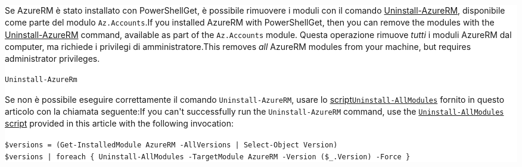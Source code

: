 <span data-ttu-id="ef6bc-155">Se AzureRM è stato installato con PowerShellGet, è possibile rimuovere i moduli con il comando [Uninstall-AzureRM](/powershell/module/az.accounts/uninstall-azurerm), disponibile come parte del modulo `Az.Accounts`.</span><span class="sxs-lookup"><span data-stu-id="ef6bc-155">If you installed AzureRM with PowerShellGet, then you can remove the modules with the [Uninstall-AzureRM](/powershell/module/az.accounts/uninstall-azurerm) command, available as part of the `Az.Accounts` module.</span></span> <span data-ttu-id="ef6bc-156">Questa operazione rimuove _tutti_ i moduli AzureRM dal computer, ma richiede i privilegi di amministratore.</span><span class="sxs-lookup"><span data-stu-id="ef6bc-156">This removes _all_ AzureRM modules from your machine, but requires administrator privileges.</span></span>

```powershell-interactive
Uninstall-AzureRm
```

<span data-ttu-id="ef6bc-157">Se non è possibile eseguire correttamente il comando `Uninstall-AzureRM`, usare lo [script`Uninstall-AllModules`](#uninstall-script) fornito in questo articolo con la chiamata seguente:</span><span class="sxs-lookup"><span data-stu-id="ef6bc-157">If you can't successfully run the `Uninstall-AzureRM` command, use the [`Uninstall-AllModules` script](#uninstall-script) provided in this article with the following invocation:</span></span>

```powershell-interactive
$versions = (Get-InstalledModule AzureRM -AllVersions | Select-Object Version)
$versions | foreach { Uninstall-AllModules -TargetModule AzureRM -Version ($_.Version) -Force }
```
